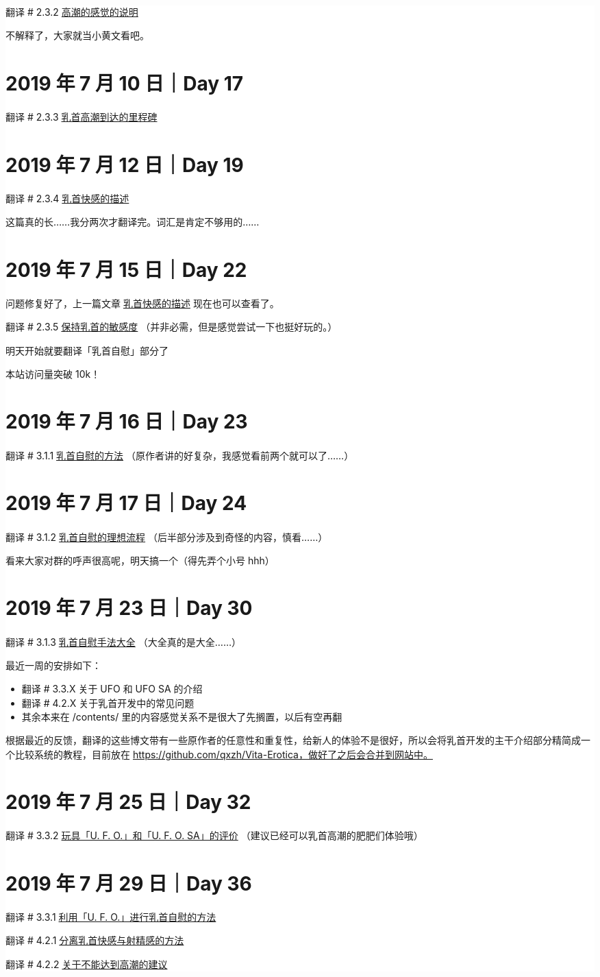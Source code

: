翻译 # 2.3.2 [高潮的感觉的说明](https://qxzh.github.io/orgasm/)

不解释了，大家就当小黄文看吧。

# 2019 年 7 月 10 日｜Day 17

翻译 # 2.3.3 [乳首高潮到达的里程碑](https://qxzh.github.io/indicators/)

# 2019 年 7 月 12 日｜Day 19

翻译 # 2.3.4 [乳首快感的描述](https://qxzh.github.io/description/)

这篇真的长……我分两次才翻译完。词汇是肯定不够用的……

# 2019 年 7 月 15 日｜Day 22

问题修复好了，上一篇文章 [乳首快感的描述](https://qxzh.github.io/description/) 现在也可以查看了。

翻译 # 2.3.5 [保持乳首的敏感度](https://qxzh.github.io/conservation/) （并非必需，但是感觉尝试一下也挺好玩的。）

明天开始就要翻译「乳首自慰」部分了

本站访问量突破 10k！

# 2019 年 7 月 16 日｜Day 23

翻译 # 3.1.1 [乳首自慰的方法](https://qxzh.github.io/masturbation_methods/) （原作者讲的好复杂，我感觉看前两个就可以了……）

# 2019 年 7 月 17 日｜Day 24

翻译 # 3.1.2 [乳首自慰的理想流程](https://qxzh.github.io/procedures/) （后半部分涉及到奇怪的内容，慎看……）

看来大家对群的呼声很高呢，明天搞一个（得先弄个小号 hhh）

# 2019 年 7 月 23 日｜Day 30

翻译 # 3.1.3 [乳首自慰手法大全](https://qxzh.github.io/collection/) （大全真的是大全……）

最近一周的安排如下：

- 翻译 # 3.3.X 关于 UFO 和 UFO SA 的介绍
- 翻译 # 4.2.X 关于乳首开发中的常见问题
- 其余本来在 /contents/ 里的内容感觉关系不是很大了先搁置，以后有空再翻

根据最近的反馈，翻译的这些博文带有一些原作者的任意性和重复性，给新人的体验不是很好，所以会将乳首开发的主干介绍部分精简成一个比较系统的教程，目前放在 https://github.com/qxzh/Vita-Erotica，做好了之后会合并到网站中。

# 2019 年 7 月 25 日｜Day 32

翻译 # 3.3.2 [玩具「U. F. O.」和「U. F. O. SA」的评价](https://qxzh.github.io/ufo_comments/) （建议已经可以乳首高潮的肥肥们体验哦）

# 2019 年 7 月 29 日｜Day 36

翻译 # 3.3.1 [利用「U. F. O.」进行乳首自慰的方法](https://qxzh.github.io/ufo_methods/)

翻译 # 4.2.1 [分离乳首快感与射精感的方法](https://qxzh.github.io/separation/)

翻译 # 4.2.2 [关于不能达到高潮的建议](https://qxzh.github.io/troubleshooting/)